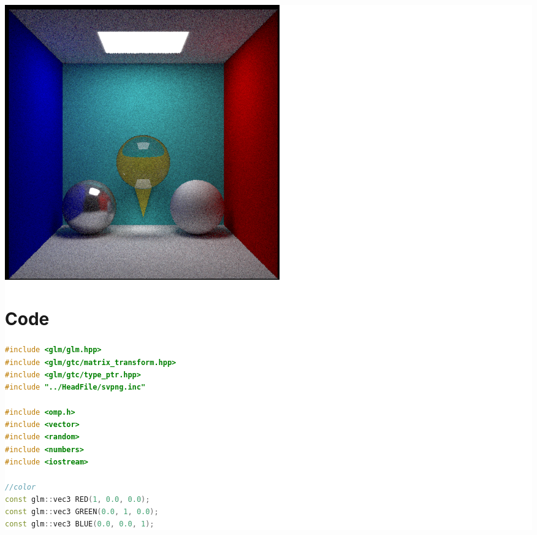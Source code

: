 <img src="img/image-20240315154316594.png" alt="image-20240315154316594" style="zoom:50%;" />

# Code

```cpp
#include <glm/glm.hpp>
#include <glm/gtc/matrix_transform.hpp>
#include <glm/gtc/type_ptr.hpp>
#include "../HeadFile/svpng.inc"

#include <omp.h>
#include <vector>
#include <random>
#include <numbers>
#include <iostream>

//color
const glm::vec3 RED(1, 0.0, 0.0);
const glm::vec3 GREEN(0.0, 1, 0.0);
const glm::vec3 BLUE(0.0, 0.0, 1);
```